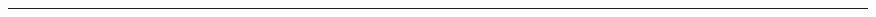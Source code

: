 

---

<style>
  /* ===== Two-rows math layout with extra spacing & refined X-out ===== */
  .s-two-rows .wrap{
    position:absolute; left:50%; top:50%;
    transform:translate(-50%,-50%);
    width:86%; max-width:1200px;
  }

  .s-two-rows .Row{
    position:relative;                          /* for absolute badges */
    background:#fff; border:2px solid #222; border-radius:18px;
    padding:40px 44px;                          /* roomy so badges/text never collide */
    box-sizing:border-box;
    margin:0 0 40px 0;                          /* MORE space between the boxes */
  }
  .s-two-rows .Row.is-big{                      /* larger bottom box */
    padding:48px 52px 40px 52px;
  }

  /* Shared grid so '=' aligns across rows */
  .s-two-rows .grid{
    display:grid;
    grid-template-columns: 1fr auto 1fr;        /* L | '=' | R */
    align-items:center; column-gap:18px;
  }
  .s-two-rows .Row.is-big .grid{ margin-bottom:28px; } /* extra gap above red line */

  .s-two-rows .lhs,
  .s-two-rows .rhs{
    font-weight:800; letter-spacing:-0.5px; line-height:1.06;
    font-size:56px;
  }
  .s-two-rows .eq{
    font-weight:900; font-size:56px; text-align:center; width:56px;
  }

  /* Badge (uses global .Badge look) */
  .s-two-rows .badge{
    position:absolute; left:16px; top:-22px;   /* floats outside the corner */
  }

  /* Red corrective line — same size as main text, right-aligned */
  .s-two-rows .subline{
    text-align:right;
    font-weight:800; letter-spacing:-0.3px; line-height:1.06;
    font-size:56px; color:#c40000;             /* Gretzky slide red */
    margin-top:24px;                           /* more space from line above */
  }

  /* Black X strike for crossed-out text — shallower angle, stays on the line */
  .s-two-rows .xout{
    position:relative; display:inline-block; padding:0 12px;
  }
  .s-two-rows .xout::before,
  .s-two-rows .xout::after{
    content:""; position:absolute; left:-10%; right:-10%; top:50%;
    border-top:8px solid #111; transform-origin:center;
  }
  .s-two-rows .xout::before{ transform:rotate(12deg); }  /* more horizontal */
  .s-two-rows .xout::after { transform:rotate(-12deg); } /* more horizontal */
</style>
